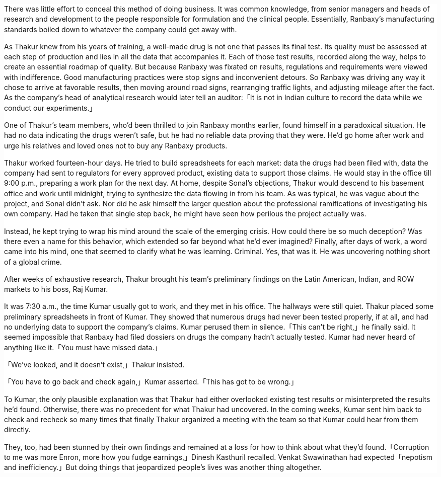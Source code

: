 There was little effort to conceal this method of doing business. It was common knowledge, from senior managers and heads of research and development to the people responsible for formulation and the clinical people. Essentially, Ranbaxy’s manufacturing standards boiled down to whatever the company could get away with.

As Thakur knew from his years of training, a well-made drug is not one that passes its final test. Its quality must be assessed at each step of production and lies in all the data that accompanies it. Each of those test results, recorded along the way, helps to create an essential roadmap of quality. But because Ranbaxy was fixated on results, regulations and requirements were viewed with indifference. Good manufacturing practices were stop signs and inconvenient detours. So Ranbaxy was driving any way it chose to arrive at favorable results, then moving around road signs, rearranging traffic lights, and adjusting mileage after the fact. As the company’s head of analytical research would later tell an auditor:「It is not in Indian culture to record the data while we conduct our experiments.」

One of Thakur’s team members, who’d been thrilled to join Ranbaxy months earlier, found himself in a paradoxical situation. He had no data indicating the drugs weren’t safe, but he had no reliable data proving that they were. He’d go home after work and urge his relatives and loved ones not to buy any Ranbaxy products.

Thakur worked fourteen-hour days. He tried to build spreadsheets for each market: data the drugs had been filed with, data the company had sent to regulators for every approved product, existing data to support those claims. He would stay in the office till 9:00 p.m., preparing a work plan for the next day. At home, despite Sonal’s objections, Thakur would descend to his basement office and work until midnight, trying to synthesize the data flowing in from his team. As was typical, he was vague about the project, and Sonal didn’t ask. Nor did he ask himself the larger question about the professional ramifications of investigating his own company. Had he taken that single step back, he might have seen how perilous the project actually was.

Instead, he kept trying to wrap his mind around the scale of the emerging crisis. How could there be so much deception? Was there even a name for this behavior, which extended so far beyond what he’d ever imagined? Finally, after days of work, a word came into his mind, one that seemed to clarify what he was learning. Criminal. Yes, that was it. He was uncovering nothing short of a global crime.

After weeks of exhaustive research, Thakur brought his team’s preliminary findings on the Latin American, Indian, and ROW markets to his boss, Raj Kumar.

It was 7:30 a.m., the time Kumar usually got to work, and they met in his office. The hallways were still quiet. Thakur placed some preliminary spreadsheets in front of Kumar. They showed that numerous drugs had never been tested properly, if at all, and had no underlying data to support the company’s claims. Kumar perused them in silence.「This can’t be right,」he finally said. It seemed impossible that Ranbaxy had filed dossiers on drugs the company hadn’t actually tested. Kumar had never heard of anything like it.「You must have missed data.」

「We’ve looked, and it doesn’t exist,」Thakur insisted.

「You have to go back and check again,」Kumar asserted.「This has got to be wrong.」

To Kumar, the only plausible explanation was that Thakur had either overlooked existing test results or misinterpreted the results he’d found. Otherwise, there was no precedent for what Thakur had uncovered. In the coming weeks, Kumar sent him back to check and recheck so many times that finally Thakur organized a meeting with the team so that Kumar could hear from them directly.

They, too, had been stunned by their own findings and remained at a loss for how to think about what they’d found.「Corruption to me was more Enron, more how you fudge earnings,」Dinesh Kasthuril recalled. Venkat Swawinathan had expected「nepotism and inefficiency.」But doing things that jeopardized people’s lives was another thing altogether.
